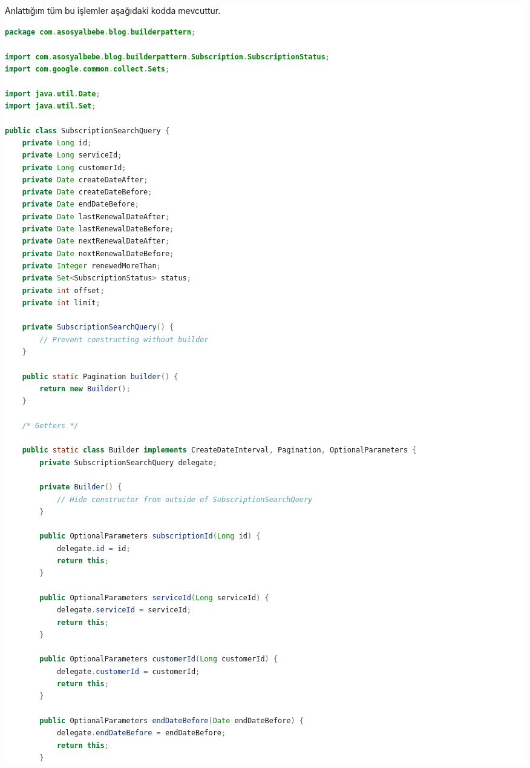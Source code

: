 Anlattığım tüm bu işlemler aşağıdaki kodda mevcuttur.

```java
package com.asosyalbebe.blog.builderpattern;

import com.asosyalbebe.blog.builderpattern.Subscription.SubscriptionStatus;
import com.google.common.collect.Sets;

import java.util.Date;
import java.util.Set;

public class SubscriptionSearchQuery {
    private Long id;
    private Long serviceId;
    private Long customerId;
    private Date createDateAfter;
    private Date createDateBefore;
    private Date endDateBefore;
    private Date lastRenewalDateAfter;
    private Date lastRenewalDateBefore;
    private Date nextRenewalDateAfter;
    private Date nextRenewalDateBefore;
    private Integer renewedMoreThan;
    private Set<SubscriptionStatus> status;
    private int offset;
    private int limit;

    private SubscriptionSearchQuery() {
        // Prevent constructing without builder
    }

    public static Pagination builder() {
        return new Builder();
    }

    /* Getters */

    public static class Builder implements CreateDateInterval, Pagination, OptionalParameters {
        private SubscriptionSearchQuery delegate;

        private Builder() {
            // Hide constructor from outside of SubscriptionSearchQuery
        }

        public OptionalParameters subscriptionId(Long id) {
            delegate.id = id;
            return this;
        }

        public OptionalParameters serviceId(Long serviceId) {
            delegate.serviceId = serviceId;
            return this;
        }

        public OptionalParameters customerId(Long customerId) {
            delegate.customerId = customerId;
            return this;
        }

        public OptionalParameters endDateBefore(Date endDateBefore) {
            delegate.endDateBefore = endDateBefore;
            return this;
        }

```